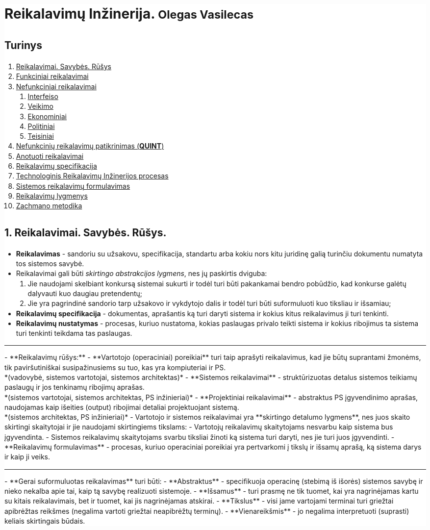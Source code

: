 # Reikalavimų Inžinerija. <small>Olegas Vasilecas</small>
## Turinys
1. [Reikalavimai. Savybės. Rūšys](#ch1)
2. [Funkciniai reikalavimai](#ch2)
3. [Nefunkciniai reikalavimai](#ch3)
    1. [Interfeiso](#ch3-1)
    2. [Veikimo](#ch3-2)
    3. [Ekonominiai](#ch3-3)
    4. [Politiniai](#ch3-4)
    5. [Teisiniai](#ch3-5)
4. [Nefunkcinių reikalavimų patikrinimas (**QUINT**)](#ch1)
5. [Anotuoti reikalavimai](#ch5)
6. [Reikalavimų specifikacija](#ch6)
7. [Technologinis Reikalavimų Inžinerijos procesas](#ch7)
8. [Sistemos reikalavimų formulavimas](#ch8)
9. [Reikalavimų lygmenys](#ch9)
10. [Zachmano metodika](#ch10)


## 1. Reikalavimai. Savybės. Rūšys.
<a name="ch1"></a>
- **Reikalavimas** - sandoriu su užsakovu, specifikacija, standartu arba kokiu nors kitu juridinę galią turinčiu dokumentu numatyta tos sistemos savybė.
- Reikalavimai gali būti *skirtingo abstrakcijos lygmens*, nes jų paskirtis dviguba:
  1. Jie naudojami skelbiant konkursą sistemai sukurti ir todėl turi būti pakankamai bendro pobūdžio, kad konkurse galėtų dalyvauti kuo daugiau pretendentų;
  2. Jie yra pagrindinė sandorio tarp užsakovo ir vykdytojo dalis ir todėl turi būti suformuluoti kuo tiksliau ir išsamiau;
- **Reikalavimų specifikacija** - dokumentas, aprašantis ką turi daryti sistema ir kokius kitus reikalavimus ji turi tenkinti.
- **Reikalavimų nustatymas** - procesas, kuriuo nustatoma, kokias paslaugas privalo teikti sistema ir kokius ribojimus ta sistema turi tenkinti teikdama tas paslaugas.
<hr>
- **Reikalavimų rūšys:**
  - **Vartotojo (operaciniai) poreikiai** turi taip aprašyti reikalavimus, kad jie būtų suprantami žmonėms, tik paviršutiniškai susipažinusiems su tuo, kas yra kompiuteriai ir PS. <br>
  *(vadovybė, sistemos vartotojai, sistemos architektas)*
  - **Sistemos reikalavimai** - struktūrizuotas detalus sistemos teikiamų paslaugų ir jos tenkinamų ribojimų aprašas. <br>
  *(sistemos vartotojai, sistemos architektas, PS inžinieriai)*
  - **Projektiniai reikalavimai** - abstraktus PS įgyvendinimo aprašas, naudojamas kaip išeities (output) ribojimai detaliai projektuojant sistemą. <br>
  *(sistemos architektas, PS inžinieriai)*
- Vartotojo ir sistemos reikalavimai yra **skirtingo detalumo lygmens**, nes juos skaito skirtingi skaitytojai ir jie naudojami skirtingiems tikslams:
  - Vartotojų reikalavimų skaitytojams nesvarbu kaip sistema bus įgyvendinta.
  - Sistemos reikalavimų skaitytojams svarbu tiksliai žinoti ką sistema turi daryti, nes jie turi juos įgyvendinti.
- **Reikalavimų formulavimas** - procesas, kuriuo operaciniai poreikiai yra pertvarkomi į tikslų ir išsamų aprašą, ką sistema darys ir kaip ji veiks.
<hr>
- **Gerai suformuluotas reikalavimas** turi būti:
  - **Abstraktus** - specifikuoja operacinę (stebimą iš išorės) sistemos savybę ir nieko nekalba apie tai, kaip tą savybę realizuoti sistemoje.
  - **Išsamus** - turi prasmę ne tik tuomet, kai yra nagrinėjamas kartu su kitais reikalavimais, bet ir tuomet, kai jis nagrinėjamas atskirai.
  - **Tikslus** - visi jame vartojami terminai turi griežtai apibrėžtas reikšmes (negalima vartoti griežtai neapibrėžtų terminų).
  - **Vienareikšmis** - jo negalima interpretuoti (suprasti) keliais skirtingais būdais.